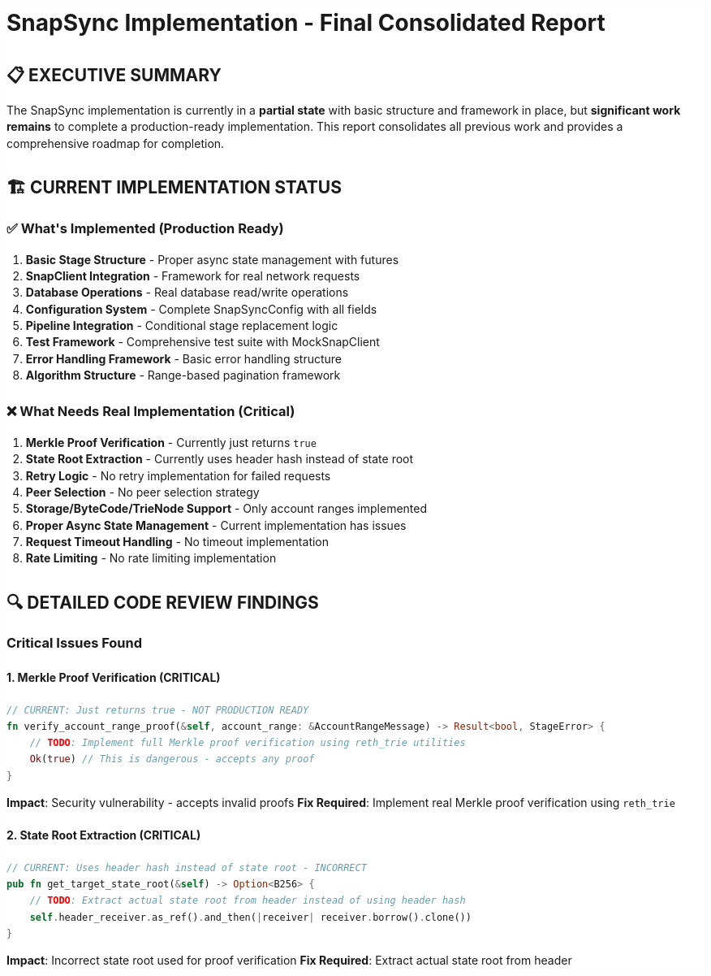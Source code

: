 # SnapSync Implementation - Final Consolidated Report

## 📋 **EXECUTIVE SUMMARY**

The SnapSync implementation is currently in a **partial state** with basic structure and framework in place, but **significant work remains** to complete a production-ready implementation. This report consolidates all previous work and provides a comprehensive roadmap for completion.

## 🏗️ **CURRENT IMPLEMENTATION STATUS**

### **✅ What's Implemented (Production Ready)**
1. **Basic Stage Structure** - Proper async state management with futures
2. **SnapClient Integration** - Framework for real network requests
3. **Database Operations** - Real database read/write operations
4. **Configuration System** - Complete SnapSyncConfig with all fields
5. **Pipeline Integration** - Conditional stage replacement logic
6. **Test Framework** - Comprehensive test suite with MockSnapClient
7. **Error Handling Framework** - Basic error handling structure
8. **Algorithm Structure** - Range-based pagination framework

### **❌ What Needs Real Implementation (Critical)**
1. **Merkle Proof Verification** - Currently just returns `true`
2. **State Root Extraction** - Currently uses header hash instead of state root
3. **Retry Logic** - No retry implementation for failed requests
4. **Peer Selection** - No peer selection strategy
5. **Storage/ByteCode/TrieNode Support** - Only account ranges implemented
6. **Proper Async State Management** - Current implementation has issues
7. **Request Timeout Handling** - No timeout implementation
8. **Rate Limiting** - No rate limiting implementation

## 🔍 **DETAILED CODE REVIEW FINDINGS**

### **Critical Issues Found**

#### **1. Merkle Proof Verification (CRITICAL)**
```rust
// CURRENT: Just returns true - NOT PRODUCTION READY
fn verify_account_range_proof(&self, account_range: &AccountRangeMessage) -> Result<bool, StageError> {
    // TODO: Implement full Merkle proof verification using reth_trie utilities
    Ok(true) // This is dangerous - accepts any proof
}
```
**Impact**: Security vulnerability - accepts invalid proofs
**Fix Required**: Implement real Merkle proof verification using `reth_trie`

#### **2. State Root Extraction (CRITICAL)**
```rust
// CURRENT: Uses header hash instead of state root - INCORRECT
pub fn get_target_state_root(&self) -> Option<B256> {
    // TODO: Extract actual state root from header instead of using header hash
    self.header_receiver.as_ref().and_then(|receiver| receiver.borrow().clone())
}
```
**Impact**: Incorrect state root used for proof verification
**Fix Required**: Extract actual state root from header
